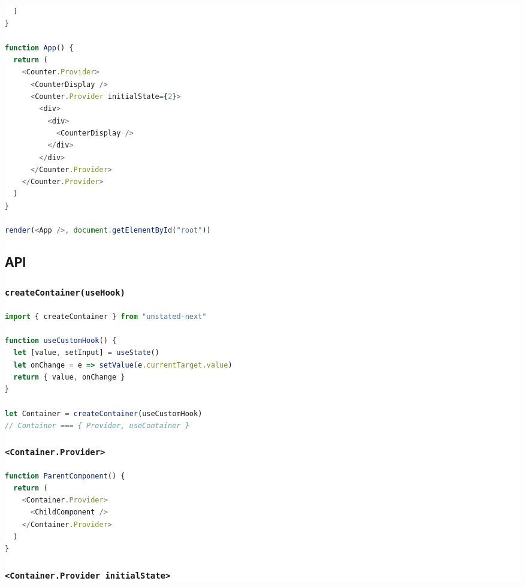 ```js
  )
}

function App() {
  return (
    <Counter.Provider>
      <CounterDisplay />
      <Counter.Provider initialState={2}>
        <div>
          <div>
            <CounterDisplay />
          </div>
        </div>
      </Counter.Provider>
    </Counter.Provider>
  )
}

render(<App />, document.getElementById("root"))
```

## API

### `createContainer(useHook)`

```js
import { createContainer } from "unstated-next"

function useCustomHook() {
  let [value, setInput] = useState()
  let onChange = e => setValue(e.currentTarget.value)
  return { value, onChange }
}

let Container = createContainer(useCustomHook)
// Container === { Provider, useContainer }
```

### `<Container.Provider>`

```js
function ParentComponent() {
  return (
    <Container.Provider>
      <ChildComponent />
    </Container.Provider>
  )
}
```

### `<Container.Provider initialState>`
